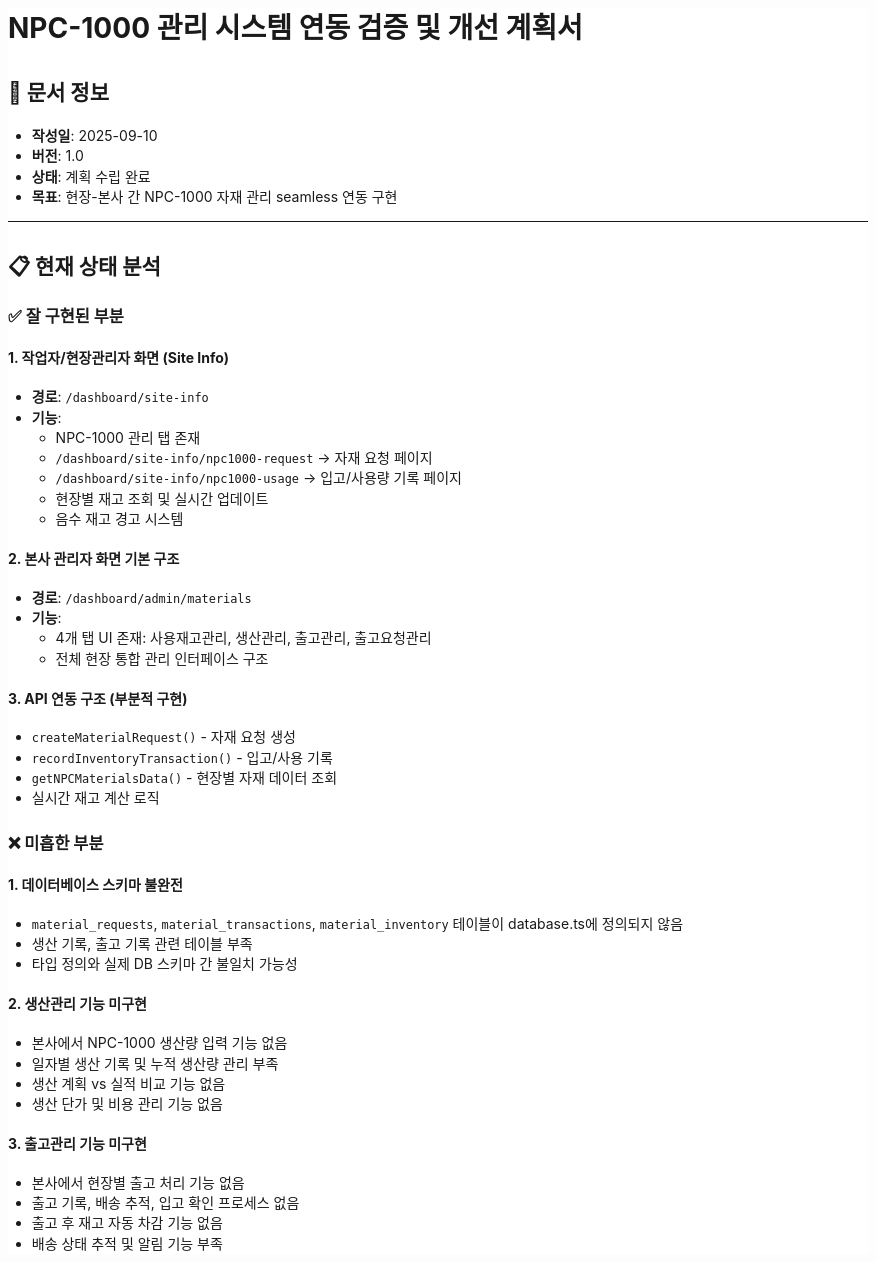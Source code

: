 # NPC-1000 관리 시스템 연동 검증 및 개선 계획서

## 📄 문서 정보
- **작성일**: 2025-09-10
- **버전**: 1.0
- **상태**: 계획 수립 완료
- **목표**: 현장-본사 간 NPC-1000 자재 관리 seamless 연동 구현

---

## 📋 현재 상태 분석

### ✅ 잘 구현된 부분

#### 1. 작업자/현장관리자 화면 (Site Info)
- **경로**: `/dashboard/site-info`
- **기능**:
  - NPC-1000 관리 탭 존재
  - `/dashboard/site-info/npc1000-request` → 자재 요청 페이지
  - `/dashboard/site-info/npc1000-usage` → 입고/사용량 기록 페이지
  - 현장별 재고 조회 및 실시간 업데이트
  - 음수 재고 경고 시스템

#### 2. 본사 관리자 화면 기본 구조
- **경로**: `/dashboard/admin/materials`
- **기능**:
  - 4개 탭 UI 존재: 사용재고관리, 생산관리, 출고관리, 출고요청관리
  - 전체 현장 통합 관리 인터페이스 구조

#### 3. API 연동 구조 (부분적 구현)
- `createMaterialRequest()` - 자재 요청 생성
- `recordInventoryTransaction()` - 입고/사용 기록
- `getNPCMaterialsData()` - 현장별 자재 데이터 조회
- 실시간 재고 계산 로직

### ❌ 미흡한 부분

#### 1. 데이터베이스 스키마 불완전
- `material_requests`, `material_transactions`, `material_inventory` 테이블이 database.ts에 정의되지 않음
- 생산 기록, 출고 기록 관련 테이블 부족
- 타입 정의와 실제 DB 스키마 간 불일치 가능성

#### 2. 생산관리 기능 미구현
- 본사에서 NPC-1000 생산량 입력 기능 없음
- 일자별 생산 기록 및 누적 생산량 관리 부족
- 생산 계획 vs 실적 비교 기능 없음
- 생산 단가 및 비용 관리 기능 없음

#### 3. 출고관리 기능 미구현
- 본사에서 현장별 출고 처리 기능 없음
- 출고 기록, 배송 추적, 입고 확인 프로세스 없음
- 출고 후 재고 자동 차감 기능 없음
- 배송 상태 추적 및 알림 기능 부족
